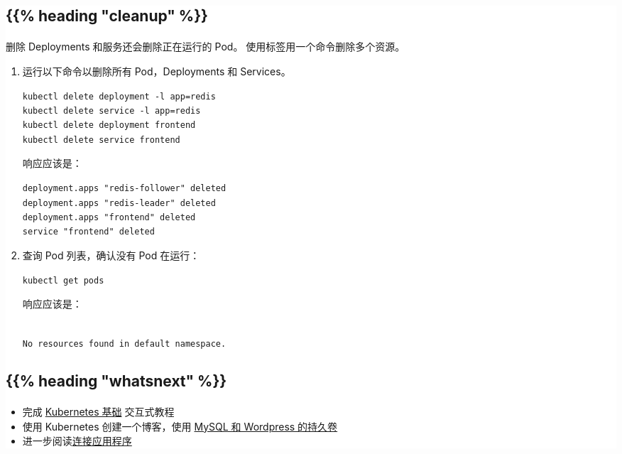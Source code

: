 ## {{% heading "cleanup" %}}


删除 Deployments 和服务还会删除正在运行的 Pod。
使用标签用一个命令删除多个资源。


1. 运行以下命令以删除所有 Pod，Deployments 和 Services。

   ```shell
   kubectl delete deployment -l app=redis
   kubectl delete service -l app=redis
   kubectl delete deployment frontend
   kubectl delete service frontend
   ```

   
   响应应该是：

   ```
   deployment.apps "redis-follower" deleted
   deployment.apps "redis-leader" deleted
   deployment.apps "frontend" deleted
   service "frontend" deleted
   ```

2. 查询 Pod 列表，确认没有 Pod 在运行：

   ```shell
   kubectl get pods
   ```

   
   响应应该是：

   ```

   No resources found in default namespace.
   ```

## {{% heading "whatsnext" %}}


* 完成 [Kubernetes 基础](/zh/docs/tutorials/kubernetes-basics/) 交互式教程
* 使用 Kubernetes 创建一个博客，使用
  [MySQL 和 Wordpress 的持久卷](/zh/docs/tutorials/stateful-application/mysql-wordpress-persistent-volume/#visit-your-new-wordpress-blog)
* 进一步阅读[连接应用程序](/zh/docs/concepts/services-networking/connect-applications-service/)